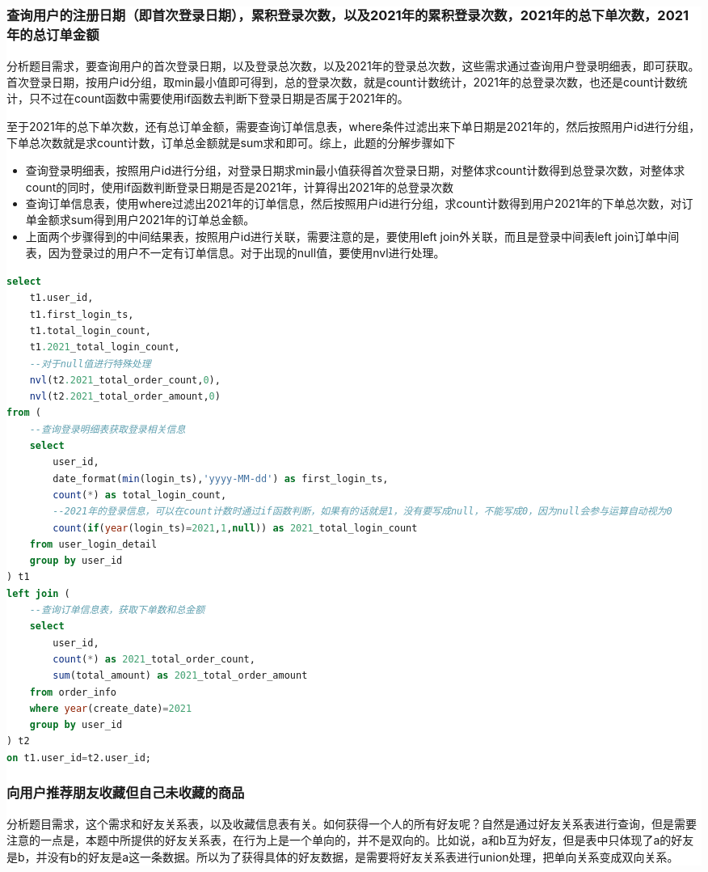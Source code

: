 ### 查询用户的注册日期（即首次登录日期），累积登录次数，以及2021年的累积登录次数，2021年的总下单次数，2021年的总订单金额

分析题目需求，要查询用户的首次登录日期，以及登录总次数，以及2021年的登录总次数，这些需求通过查询用户登录明细表，即可获取。首次登录日期，按用户id分组，取min最小值即可得到，总的登录次数，就是count计数统计，2021年的总登录次数，也还是count计数统计，只不过在count函数中需要使用if函数去判断下登录日期是否属于2021年的。

至于2021年的总下单次数，还有总订单金额，需要查询订单信息表，where条件过滤出来下单日期是2021年的，然后按照用户id进行分组，下单总次数就是求count计数，订单总金额就是sum求和即可。综上，此题的分解步骤如下

* 查询登录明细表，按照用户id进行分组，对登录日期求min最小值获得首次登录日期，对整体求count计数得到总登录次数，对整体求count的同时，使用if函数判断登录日期是否是2021年，计算得出2021年的总登录次数
* 查询订单信息表，使用where过滤出2021年的订单信息，然后按照用户id进行分组，求count计数得到用户2021年的下单总次数，对订单金额求sum得到用户2021年的订单总金额。
* 上面两个步骤得到的中间结果表，按照用户id进行关联，需要注意的是，要使用left join外关联，而且是登录中间表left join订单中间表，因为登录过的用户不一定有订单信息。对于出现的null值，要使用nvl进行处理。

```sql
select
    t1.user_id,
    t1.first_login_ts,
    t1.total_login_count,
    t1.2021_total_login_count,
    --对于null值进行特殊处理
    nvl(t2.2021_total_order_count,0),
    nvl(t2.2021_total_order_amount,0)
from (
    --查询登录明细表获取登录相关信息
    select 
        user_id,
        date_format(min(login_ts),'yyyy-MM-dd') as first_login_ts,
        count(*) as total_login_count,
        --2021年的登录信息，可以在count计数时通过if函数判断，如果有的话就是1，没有要写成null，不能写成0，因为null会参与运算自动视为0
        count(if(year(login_ts)=2021,1,null)) as 2021_total_login_count
    from user_login_detail
    group by user_id
) t1
left join (
    --查询订单信息表，获取下单数和总金额
    select
        user_id,
        count(*) as 2021_total_order_count,
        sum(total_amount) as 2021_total_order_amount
    from order_info
    where year(create_date)=2021
    group by user_id
) t2
on t1.user_id=t2.user_id;
```

### 向用户推荐朋友收藏但自己未收藏的商品

分析题目需求，这个需求和好友关系表，以及收藏信息表有关。如何获得一个人的所有好友呢？自然是通过好友关系表进行查询，但是需要注意的一点是，本题中所提供的好友关系表，在行为上是一个单向的，并不是双向的。比如说，a和b互为好友，但是表中只体现了a的好友是b，并没有b的好友是a这一条数据。所以为了获得具体的好友数据，是需要将好友关系表进行union处理，把单向关系变成双向关系。
